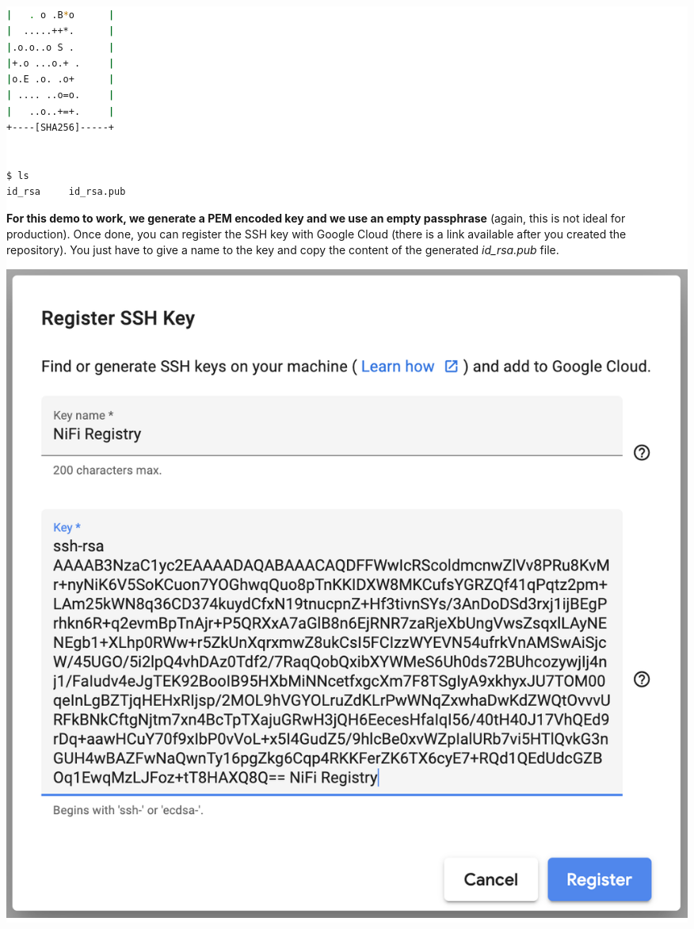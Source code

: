 ```bash
|   . o .B*o      |
|  .....++*.      |
|.o.o..o S .      |
|+.o ...o.+ .     |
|o.E .o. .o+      |
| .... ..o=o.     |
|   ..o..+=+.     |
+----[SHA256]-----+


$ ls
id_rsa     id_rsa.pub
```

**For this demo to work, we generate a PEM encoded key and we use an empty passphrase** (again, this is not ideal for production). Once done, you can register the SSH key with Google Cloud (there is a link available after you created the repository). You just have to give a name to the key and copy the content of the generated _id\_rsa.pub_ file.

![](images/25dd9-11lzbvxqbbdwhcezpvxioha.png)
